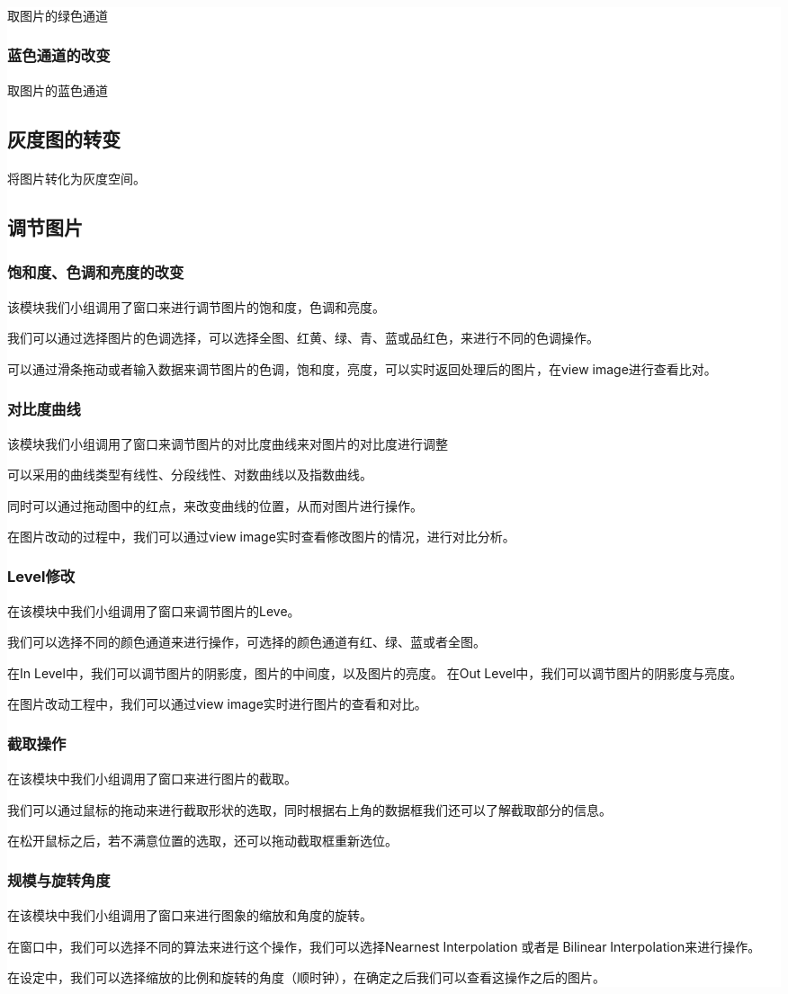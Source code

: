 取图片的绿色通道

### 蓝色通道的改变

取图片的蓝色通道

## 灰度图的转变

将图片转化为灰度空间。

## 调节图片

### 饱和度、色调和亮度的改变

该模块我们小组调用了窗口来进行调节图片的饱和度，色调和亮度。

我们可以通过选择图片的色调选择，可以选择全图、红黄、绿、青、蓝或品红色，来进行不同的色调操作。

可以通过滑条拖动或者输入数据来调节图片的色调，饱和度，亮度，可以实时返回处理后的图片，在view image进行查看比对。

### 对比度曲线

该模块我们小组调用了窗口来调节图片的对比度曲线来对图片的对比度进行调整

可以采用的曲线类型有线性、分段线性、对数曲线以及指数曲线。

同时可以通过拖动图中的红点，来改变曲线的位置，从而对图片进行操作。

在图片改动的过程中，我们可以通过view image实时查看修改图片的情况，进行对比分析。

### Level修改

在该模块中我们小组调用了窗口来调节图片的Leve。

我们可以选择不同的颜色通道来进行操作，可选择的颜色通道有红、绿、蓝或者全图。

在In Level中，我们可以调节图片的阴影度，图片的中间度，以及图片的亮度。
在Out Level中，我们可以调节图片的阴影度与亮度。

在图片改动工程中，我们可以通过view image实时进行图片的查看和对比。

### 截取操作

在该模块中我们小组调用了窗口来进行图片的截取。

我们可以通过鼠标的拖动来进行截取形状的选取，同时根据右上角的数据框我们还可以了解截取部分的信息。

在松开鼠标之后，若不满意位置的选取，还可以拖动截取框重新选位。

### 规模与旋转角度

在该模块中我们小组调用了窗口来进行图象的缩放和角度的旋转。

在窗口中，我们可以选择不同的算法来进行这个操作，我们可以选择Nearnest Interpolation 或者是 Bilinear Interpolation来进行操作。

在设定中，我们可以选择缩放的比例和旋转的角度（顺时钟），在确定之后我们可以查看这操作之后的图片。
